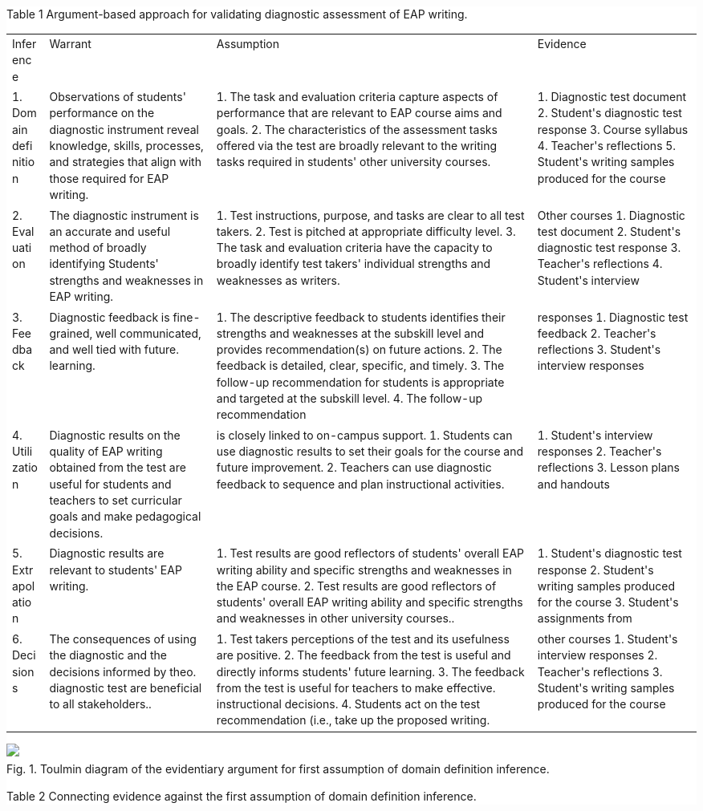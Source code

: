 Table 1 Argument-based approach for validating diagnostic assessment of EAP writing.   

<html><body><table><tr><td>Inference</td><td>Warrant</td><td>Assumption</td><td>Evidence</td></tr><tr><td>1. Domain definition</td><td>Observations of students&#x27; performance on the diagnostic instrument reveal knowledge, skills, processes, and strategies that align with those required for EAP writing.</td><td>1. The task and evaluation criteria capture aspects of performance that are relevant to EAP course aims and goals. 2. The characteristics of the assessment tasks offered via the test are broadly relevant to the writing tasks required in students&#x27; other university courses.</td><td>1. Diagnostic test document 2. Student&#x27;s diagnostic test response 3. Course syllabus 4. Teacher&#x27;s reflections 5. Student&#x27;s writing samples produced for the course</td></tr><tr><td>2. Evaluation</td><td>The diagnostic instrument is an accurate and useful method of broadly identifying Students&#x27; strengths and weaknesses in EAP writing.</td><td>1. Test instructions, purpose, and tasks are clear to all test takers. 2. Test is pitched at appropriate difficulty level. 3. The task and evaluation criteria have the capacity to broadly identify test takers&#x27; individual strengths and weaknesses as writers.</td><td>Other courses 1. Diagnostic test document 2. Student&#x27;s diagnostic test response 3. Teacher&#x27;s reflections 4. Student&#x27;s interview</td></tr><tr><td>3. Feedback</td><td>Diagnostic feedback is fine-grained, well communicated, and well tied with future. learning.</td><td>1. The descriptive feedback to students identifies their strengths and weaknesses at the subskill level and provides recommendation(s) on future actions. 2. The feedback is detailed, clear, specific, and timely. 3. The follow-up recommendation for students is appropriate and targeted at the subskill level. 4. The follow-up recommendation</td><td>responses 1. Diagnostic test feedback 2. Teacher&#x27;s reflections 3. Student&#x27;s interview responses</td></tr><tr><td>4. Utilization</td><td>Diagnostic results on the quality of EAP writing obtained from the test are useful for students and teachers to set curricular goals and make pedagogical decisions.</td><td>is closely linked to on-campus support. 1. Students can use diagnostic results to set their goals for the course and future improvement. 2. Teachers can use diagnostic feedback to sequence and plan instructional activities.</td><td>1. Student&#x27;s interview responses 2. Teacher&#x27;s reflections 3. Lesson plans and handouts</td></tr><tr><td>5. Extrapolation</td><td>Diagnostic results are relevant to students&#x27; EAP writing.</td><td>1. Test results are good reflectors of students&#x27; overall EAP writing ability and specific strengths and weaknesses in the EAP course. 2. Test results are good reflectors of students&#x27; overall EAP writing ability and specific strengths and weaknesses in other university courses..</td><td>1. Student&#x27;s diagnostic test response 2. Student&#x27;s writing samples produced for the course 3. Student&#x27;s assignments from</td></tr><tr><td>6. Decisions</td><td>The consequences of using the diagnostic and the decisions informed by theo. diagnostic test are beneficial to all stakeholders..</td><td>1. Test takers perceptions of the test and its usefulness are positive. 2. The feedback from the test is useful and directly informs students&#x27; future learning. 3. The feedback from the test is useful for teachers to make effective. instructional decisions. 4. Students act on the test recommendation (i.e., take up the proposed writing.</td><td>other courses 1. Student&#x27;s interview responses 2. Teacher&#x27;s reflections 3. Student&#x27;s writing samples produced for the course</td></tr></table></body></html>

![](img/e3d37534b4ca3bce31a6905a9aadb2531fa34617512fa920a70fb2fb3a69bfd9.jpg)  
Fig. 1. Toulmin diagram of the evidentiary argument for first assumption of domain definition inference.

Table 2 Connecting evidence against the first assumption of domain definition inference.   
